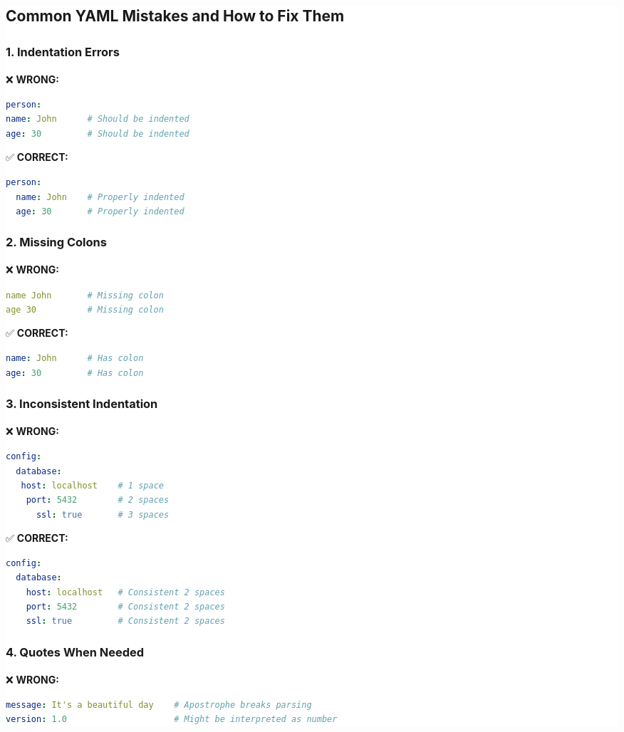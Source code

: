 
## Common YAML Mistakes and How to Fix Them

### 1. Indentation Errors
❌ **WRONG:**
```yaml
person:
name: John      # Should be indented
age: 30         # Should be indented
```

✅ **CORRECT:**
```yaml
person:
  name: John    # Properly indented
  age: 30       # Properly indented
```

### 2. Missing Colons
❌ **WRONG:**
```yaml
name John       # Missing colon
age 30          # Missing colon
```

✅ **CORRECT:**
```yaml
name: John      # Has colon
age: 30         # Has colon
```

### 3. Inconsistent Indentation
❌ **WRONG:**
```yaml
config:
  database:
   host: localhost    # 1 space
    port: 5432        # 2 spaces
      ssl: true       # 3 spaces
```

✅ **CORRECT:**
```yaml
config:
  database:
    host: localhost   # Consistent 2 spaces
    port: 5432        # Consistent 2 spaces
    ssl: true         # Consistent 2 spaces
```

### 4. Quotes When Needed
❌ **WRONG:**
```yaml
message: It's a beautiful day    # Apostrophe breaks parsing
version: 1.0                     # Might be interpreted as number
```
